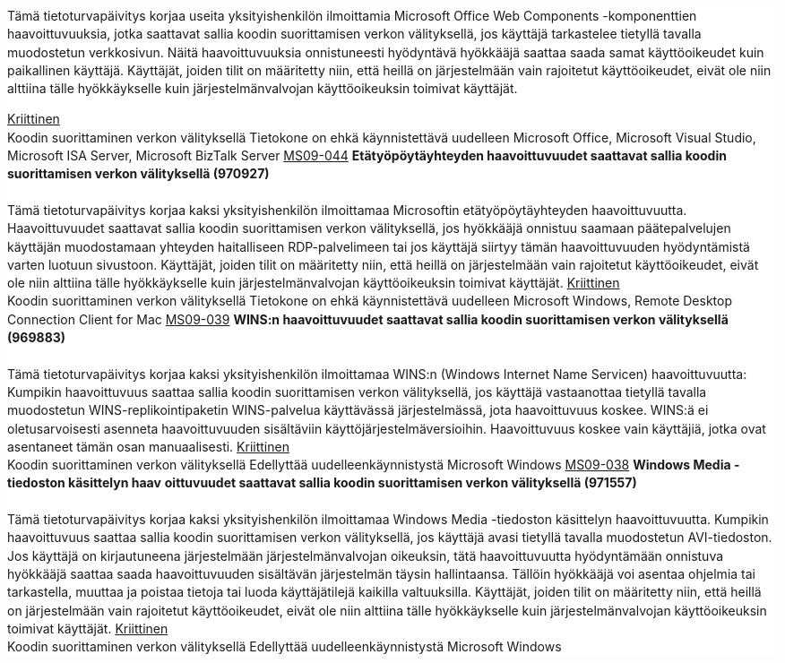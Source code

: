 Tämä tietoturvapäivitys korjaa useita yksityishenkilön ilmoittamia Microsoft Office Web Components -komponenttien haavoittuvuuksia, jotka saattavat sallia koodin suorittamisen verkon välityksellä, jos käyttäjä tarkastelee tietyllä tavalla muodostetun verkkosivun. Näitä haavoittuvuuksia onnistuneesti hyödyntävä hyökkääjä saattaa saada samat käyttöoikeudet kuin paikallinen käyttäjä. Käyttäjät, joiden tilit on määritetty niin, että heillä on järjestelmään vain rajoitetut käyttöoikeudet, eivät ole niin alttiina tälle hyökkäykselle kuin järjestelmänvalvojan käyttöoikeuksin toimivat käyttäjät.</td>
<td><a href="http://go.microsoft.com/fwlink/?linkid=21140">Kriittinen</a><br />
Koodin suorittaminen verkon välityksellä</td>
<td>Tietokone on ehkä käynnistettävä uudelleen</td>
<td>Microsoft Office, Microsoft Visual Studio, Microsoft ISA Server, Microsoft BizTalk Server</td>
</tr>
<tr class="even">
<td><a href="http://go.microsoft.com/fwlink/?linkid=157861">MS09-044</a></td>
<td><strong>Etätyöpöytäyhteyden haavoittuvuudet saattavat sallia koodin suorittamisen verkon välityksellä (970927)</strong><br />
<br />
Tämä tietoturvapäivitys korjaa kaksi yksityishenkilön ilmoittamaa Microsoftin etätyöpöytäyhteyden haavoittuvuutta. Haavoittuvuudet saattavat sallia koodin suorittamisen verkon välityksellä, jos hyökkääjä onnistuu saamaan päätepalvelujen käyttäjän muodostamaan yhteyden haitalliseen RDP-palvelimeen tai jos käyttäjä siirtyy tämän haavoittuvuuden hyödyntämistä varten luotuun sivustoon. Käyttäjät, joiden tilit on määritetty niin, että heillä on järjestelmään vain rajoitetut käyttöoikeudet, eivät ole niin alttiina tälle hyökkäykselle kuin järjestelmänvalvojan käyttöoikeuksin toimivat käyttäjät.</td>
<td><a href="http://go.microsoft.com/fwlink/?linkid=21140">Kriittinen</a><br />
Koodin suorittaminen verkon välityksellä</td>
<td>Tietokone on ehkä käynnistettävä uudelleen</td>
<td>Microsoft Windows, Remote Desktop Connection Client for Mac</td>
</tr>
<tr class="odd">
<td><a href="http://go.microsoft.com/fwlink/?linkid=155974">MS09-039</a></td>
<td><strong>WINS:n haavoittuvuudet saattavat sallia koodin suorittamisen verkon välityksellä (969883)</strong><br />
<br />
Tämä tietoturvapäivitys korjaa kaksi yksityishenkilön ilmoittamaa WINS:n (Windows Internet Name Servicen) haavoittuvuutta: Kumpikin haavoittuvuus saattaa sallia koodin suorittamisen verkon välityksellä, jos käyttäjä vastaanottaa tietyllä tavalla muodostetun WINS-replikointipaketin WINS-palvelua käyttävässä järjestelmässä, jota haavoittuvuus koskee. WINS:ä ei oletusarvoisesti asenneta haavoittuvuuden sisältäviin käyttöjärjestelmäversioihin. Haavoittuvuus koskee vain käyttäjiä, jotka ovat asentaneet tämän osan manuaalisesti.</td>
<td><a href="http://go.microsoft.com/fwlink/?linkid=21140">Kriittinen</a><br />
Koodin suorittaminen verkon välityksellä</td>
<td>Edellyttää uudelleenkäynnistystä</td>
<td>Microsoft Windows</td>
</tr>
<tr class="even">
<td><a href="http://go.microsoft.com/fwlink/?linkid=155975">MS09-038</a></td>
<td><strong>Windows Media -</strong> <strong>tiedoston käsittelyn haav</strong> <strong>oittuvuudet saattavat sallia koodin suorittamisen verkon välityksellä (971557)</strong><br />
<br />
Tämä tietoturvapäivitys korjaa kaksi yksityishenkilön ilmoittamaa Windows Media -tiedoston käsittelyn haavoittuvuutta. Kumpikin haavoittuvuus saattaa sallia koodin suorittamisen verkon välityksellä, jos käyttäjä avasi tietyllä tavalla muodostetun AVI-tiedoston. Jos käyttäjä on kirjautuneena järjestelmään järjestelmänvalvojan oikeuksin, tätä haavoittuvuutta hyödyntämään onnistuva hyökkääjä saattaa saada haavoittuvuuden sisältävän järjestelmän täysin hallintaansa. Tällöin hyökkääjä voi asentaa ohjelmia tai tarkastella, muuttaa ja poistaa tietoja tai luoda käyttäjätilejä kaikilla valtuuksilla. Käyttäjät, joiden tilit on määritetty niin, että heillä on järjestelmään vain rajoitetut käyttöoikeudet, eivät ole niin alttiina tälle hyökkäykselle kuin järjestelmänvalvojan käyttöoikeuksin toimivat käyttäjät.</td>
<td><a href="http://go.microsoft.com/fwlink/?linkid=21140">Kriittinen</a><br />
Koodin suorittaminen verkon välityksellä</td>
<td>Edellyttää uudelleenkäynnistystä</td>
<td>Microsoft Windows</td>
</tr>
<tr class="odd">